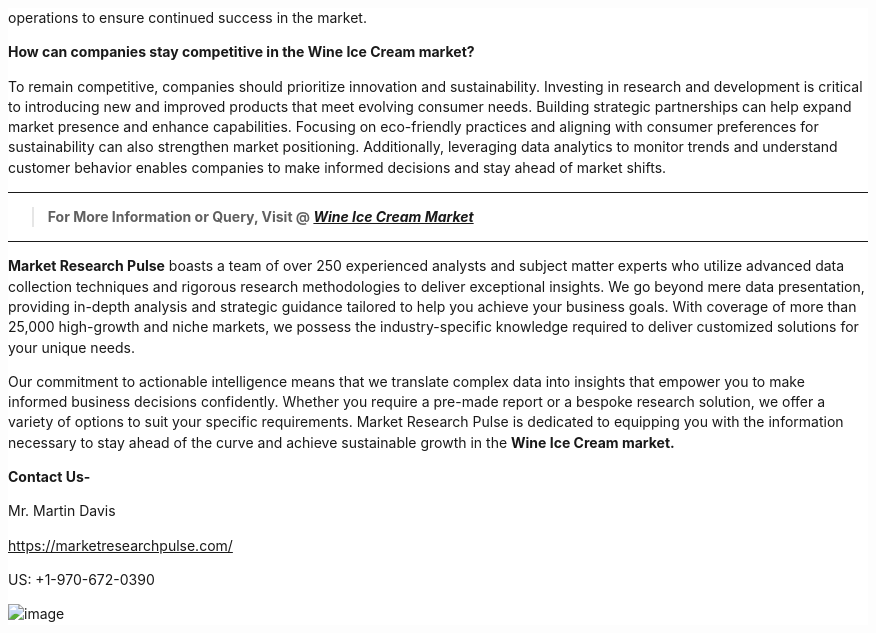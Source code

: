 operations to ensure continued success in the market.</p><p><strong>How can companies stay competitive in the Wine Ice Cream market?</strong></p><p>To remain competitive, companies should prioritize innovation and sustainability. Investing in research and development is critical to introducing new and improved products that meet evolving consumer needs. Building strategic partnerships can help expand market presence and enhance capabilities. Focusing on eco-friendly practices and aligning with consumer preferences for sustainability can also strengthen market positioning. Additionally, leveraging data analytics to monitor trends and understand customer behavior enables companies to make informed decisions and stay ahead of market shifts.</p><hr /><blockquote><p><strong>For More Information or Query, Visit @&nbsp;<em><a href="https://marketresearchpulse.com/report/90969/wine-ice-cream-market?utm_source=Linkedin&utm_medium=091">Wine Ice Cream Market</a></em></strong></p></blockquote><hr /><p><strong>Market Research Pulse</strong> boasts a team of over 250 experienced analysts and subject matter experts who utilize advanced data collection techniques and rigorous research methodologies to deliver exceptional insights. We go beyond mere data presentation, providing in-depth analysis and strategic guidance tailored to help you achieve your business goals. With coverage of more than 25,000 high-growth and niche markets, we possess the industry-specific knowledge required to deliver customized solutions for your unique needs.</p><p>Our commitment to actionable intelligence means that we translate complex data into insights that empower you to make informed business decisions confidently. Whether you require a pre-made report or a bespoke research solution, we offer a variety of options to suit your specific requirements. Market Research Pulse is dedicated to equipping you with the information necessary to stay ahead of the curve and achieve sustainable growth in the <strong>Wine Ice Cream market.</strong></p><p><strong>Contact Us-</strong></p><p>Mr. Martin Davis</p><p>https://marketresearchpulse.com/</p><p>US: +1-970-672-0390</p>
![image](https://github.com/user-attachments/assets/9a63dc4e-4cbf-42c9-acee-527004209e0e)
